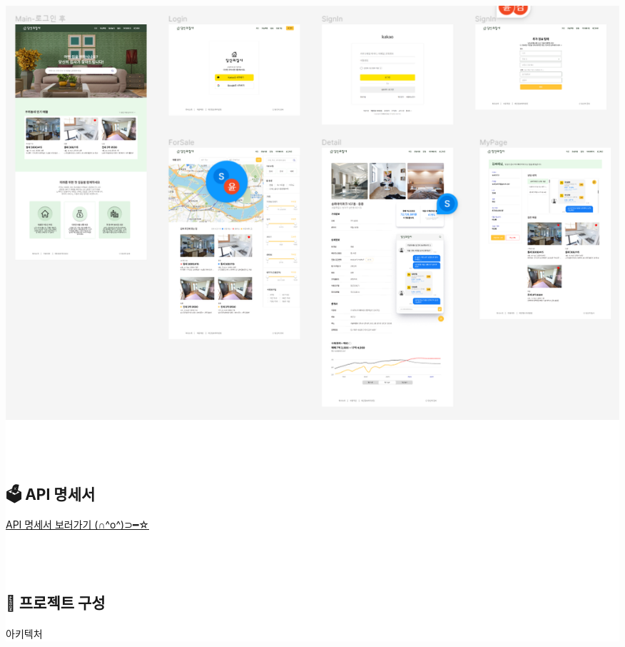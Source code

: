 ![Figma](exec/assets/figma.png)

<br>

<br>

## 🗳️ API 명세서

[API 명세서 보러가기 (∩^o^)⊃━☆](exec/assets/api.pdf)

<br>
<br>

## 📂 프로젝트 구성

아키텍처
